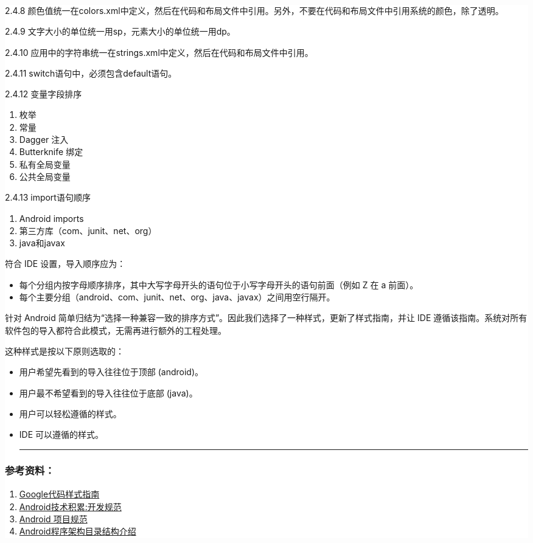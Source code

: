 2.4.8 颜色值统一在colors.xml中定义，然后在代码和布局文件中引用。另外，不要在代码和布局文件中引用系统的颜色，除了透明。  

2.4.9 文字大小的单位统一用sp，元素大小的单位统一用dp。  

2.4.10 应用中的字符串统一在strings.xml中定义，然后在代码和布局文件中引用。  

2.4.11 switch语句中，必须包含default语句。  

2.4.12 变量字段排序

1. 枚举
2. 常量
3. Dagger 注入
4. Butterknife 绑定
5. 私有全局变量
6. 公共全局变量

2.4.13 import语句顺序

1.   Android imports
2.   第三方库（com、junit、net、org）
3.   java和javax

符合 IDE 设置，导入顺序应为：
- 每个分组内按字母顺序排序，其中大写字母开头的语句位于小写字母开头的语句前面（例如 Z 在 a 前面）。
- 每个主要分组（android、com、junit、net、org、java、javax）之间用空行隔开。

针对 Android 简单归结为“选择一种兼容一致的排序方式”。因此我们选择了一种样式，更新了样式指南，并让 IDE 遵循该指南。系统对所有软件包的导入都符合此模式，无需再进行额外的工程处理。

这种样式是按以下原则选取的：

- 用户希望先看到的导入往往位于顶部 (android)。
- 用户最不希望看到的导入往往位于底部 (java)。
- 用户可以轻松遵循的样式。
- IDE 可以遵循的样式。  
  
    
      
     ------------------------------------------------------
     
### 参考资料：

1. [Google代码样式指南](https://source.android.com/source/code-style) 
2. [Android技术积累:开发规范](http://keeganlee.me/post/android/20150709)
3. [Android 项目规范](http://www.jianshu.com/p/7f7122cd28d1)
4. [Android程序架构目录结构介绍](http://blog.csdn.net/renzhe333/article/details/13004689)
